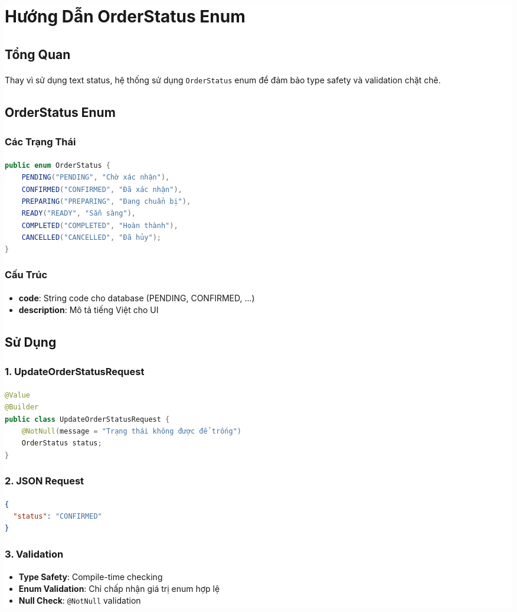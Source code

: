 # Hướng Dẫn OrderStatus Enum

## Tổng Quan

Thay vì sử dụng text status, hệ thống sử dụng `OrderStatus` enum để đảm bảo type safety và validation chặt chẽ.

## OrderStatus Enum

### **Các Trạng Thái**
```java
public enum OrderStatus {
    PENDING("PENDING", "Chờ xác nhận"),
    CONFIRMED("CONFIRMED", "Đã xác nhận"),
    PREPARING("PREPARING", "Đang chuẩn bị"),
    READY("READY", "Sẵn sàng"),
    COMPLETED("COMPLETED", "Hoàn thành"),
    CANCELLED("CANCELLED", "Đã hủy");
}
```

### **Cấu Trúc**
- **code**: String code cho database (PENDING, CONFIRMED, ...)
- **description**: Mô tả tiếng Việt cho UI

## Sử Dụng

### **1. UpdateOrderStatusRequest**
```java
@Value
@Builder
public class UpdateOrderStatusRequest {
    @NotNull(message = "Trạng thái không được để trống")
    OrderStatus status;
}
```

### **2. JSON Request**
```json
{
  "status": "CONFIRMED"
}
```

### **3. Validation**
- **Type Safety**: Compile-time checking
- **Enum Validation**: Chỉ chấp nhận giá trị enum hợp lệ
- **Null Check**: `@NotNull` validation

